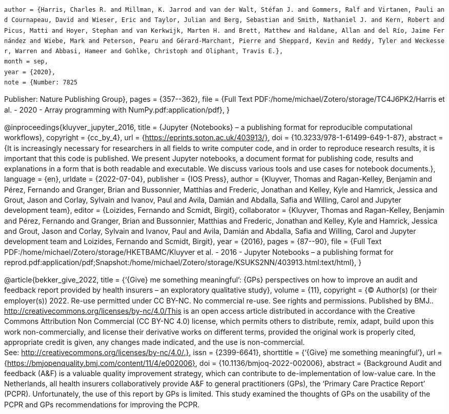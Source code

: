 	author = {Harris, Charles R. and Millman, K. Jarrod and van der Walt, Stéfan J. and Gommers, Ralf and Virtanen, Pauli and Cournapeau, David and Wieser, Eric and Taylor, Julian and Berg, Sebastian and Smith, Nathaniel J. and Kern, Robert and Picus, Matti and Hoyer, Stephan and van Kerkwijk, Marten H. and Brett, Matthew and Haldane, Allan and del Río, Jaime Fernández and Wiebe, Mark and Peterson, Pearu and Gérard-Marchant, Pierre and Sheppard, Kevin and Reddy, Tyler and Weckesser, Warren and Abbasi, Hameer and Gohlke, Christoph and Oliphant, Travis E.},
	month = sep,
	year = {2020},
	note = {Number: 7825
Publisher: Nature Publishing Group},
	pages = {357--362},
	file = {Full Text PDF:/home/michael/Zotero/storage/TC4J6PK2/Harris et al. - 2020 - Array programming with NumPy.pdf:application/pdf},
}

@inproceedings{kluyver_jupyter_2016,
	title = {Jupyter {Notebooks} – a publishing format for reproducible computational workflows},
	copyright = {cc\_by\_4},
	url = {https://eprints.soton.ac.uk/403913/},
	doi = {10.3233/978-1-61499-649-1-87},
	abstract = {It is increasingly necessary for researchers in all fields to write computer code, and in order to reproduce research results, it is important that this code is published. We present Jupyter notebooks, a document format for publishing code, results and explanations in a form that is both readable and executable. We discuss various tools and use cases for notebook documents.},
	language = {en},
	urldate = {2022-07-04},
	publisher = {IOS Press},
	author = {Kluyver, Thomas and Ragan-Kelley, Benjamin and Pérez, Fernando and Granger, Brian and Bussonnier, Matthias and Frederic, Jonathan and Kelley, Kyle and Hamrick, Jessica and Grout, Jason and Corlay, Sylvain and Ivanov, Paul and Avila, Damián and Abdalla, Safia and Willing, Carol and Jupyter development team},
	editor = {Loizides, Fernando and Scmidt, Birgit},
	collaborator = {Kluyver, Thomas and Ragan-Kelley, Benjamin and Pérez, Fernando and Granger, Brian and Bussonnier, Matthias and Frederic, Jonathan and Kelley, Kyle and Hamrick, Jessica and Grout, Jason and Corlay, Sylvain and Ivanov, Paul and Avila, Damián and Abdalla, Safia and Willing, Carol and Jupyter development team and Loizides, Fernando and Scmidt, Birgit},
	year = {2016},
	pages = {87--90},
	file = {Full Text PDF:/home/michael/Zotero/storage/HKETBAMC/Kluyver et al. - 2016 - Jupyter Notebooks – a publishing format for reprod.pdf:application/pdf;Snapshot:/home/michael/Zotero/storage/KSUKS2NN/403913.html:text/html},
}


@article{bekker_give_2022,
	title = {‘{Give} me something meaningful’: {GPs} perspectives on how to improve an audit and feedback report provided by health insurers – an exploratory qualitative study},
	volume = {11},
	copyright = {© Author(s) (or their employer(s)) 2022. Re-use permitted under CC BY-NC. No commercial re-use. See rights and permissions. Published by BMJ.. http://creativecommons.org/licenses/by-nc/4.0/This is an open access article distributed in accordance with the Creative Commons Attribution Non Commercial (CC BY-NC 4.0) license, which permits others to distribute, remix, adapt, build upon this work non-commercially, and license their derivative works on different terms, provided the original work is properly cited, appropriate credit is given, any changes made indicated, and the use is non-commercial. See: http://creativecommons.org/licenses/by-nc/4.0/.},
	issn = {2399-6641},
	shorttitle = {‘{Give} me something meaningful’},
	url = {https://bmjopenquality.bmj.com/content/11/4/e002006},
	doi = {10.1136/bmjoq-2022-002006},
	abstract = {Background Audit and feedback (A\&F) is a valuable quality improvement strategy, which can contribute to de-implementation of low-value care. In the Netherlands, all health insurers collaboratively provide A\&F to general practitioners (GPs), the ‘Primary Care Practice Report’ (PCPR). Unfortunately, the use of this report by GPs is limited. This study examined the thoughts of GPs on the usability of the PCPR and GPs recommendations for improving the PCPR.